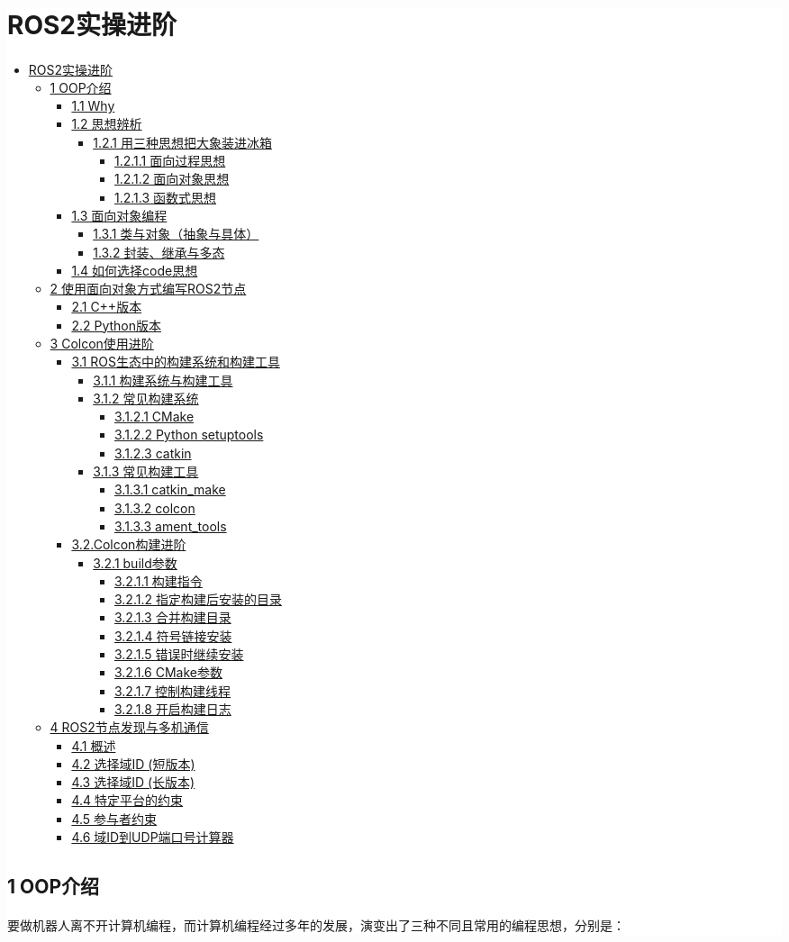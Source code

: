 # ROS2实操进阶

- [ROS2实操进阶](#ros2实操进阶)
  - [1 OOP介绍](#1-oop介绍)
    - [1.1 Why](#11-why)
    - [1.2 思想辨析](#12-思想辨析)
      - [1.2.1 用三种思想把大象装进冰箱](#121-用三种思想把大象装进冰箱)
        - [1.2.1.1 面向过程思想](#1211-面向过程思想)
        - [1.2.1.2 面向对象思想](#1212-面向对象思想)
        - [1.2.1.3 函数式思想](#1213-函数式思想)
    - [1.3 面向对象编程](#13-面向对象编程)
      - [1.3.1 类与对象（抽象与具体）](#131-类与对象抽象与具体)
      - [1.3.2 封装、继承与多态](#132-封装继承与多态)
    - [1.4 如何选择code思想](#14-如何选择code思想)
  - [2 使用面向对象方式编写ROS2节点](#2-使用面向对象方式编写ros2节点)
    - [2.1 C++版本](#21-c版本)
    - [2.2 Python版本](#22-python版本)
  - [3 Colcon使用进阶](#3-colcon使用进阶)
    - [3.1 ROS生态中的构建系统和构建工具](#31-ros生态中的构建系统和构建工具)
      - [3.1.1 构建系统与构建工具](#311-构建系统与构建工具)
      - [3.1.2 常见构建系统](#312-常见构建系统)
        - [3.1.2.1 CMake](#3121-cmake)
        - [3.1.2.2 Python setuptools](#3122-python-setuptools)
        - [3.1.2.3 catkin](#3123-catkin)
      - [3.1.3 常见构建工具](#313-常见构建工具)
        - [3.1.3.1 catkin\_make](#3131-catkin_make)
        - [3.1.3.2 colcon](#3132-colcon)
        - [3.1.3.3 ament\_tools](#3133-ament_tools)
    - [3.2.Colcon构建进阶](#32colcon构建进阶)
      - [3.2.1 build参数](#321-build参数)
        - [3.2.1.1 构建指令](#3211-构建指令)
        - [3.2.1.2 指定构建后安装的目录](#3212-指定构建后安装的目录)
        - [3.2.1.3 合并构建目录](#3213-合并构建目录)
        - [3.2.1.4 符号链接安装](#3214-符号链接安装)
        - [3.2.1.5 错误时继续安装](#3215-错误时继续安装)
        - [3.2.1.6 CMake参数](#3216-cmake参数)
        - [3.2.1.7 控制构建线程](#3217-控制构建线程)
        - [3.2.1.8 开启构建日志](#3218-开启构建日志)
  - [4 ROS2节点发现与多机通信](#4-ros2节点发现与多机通信)
    - [4.1 概述](#41-概述)
    - [4.2 选择域ID (短版本)](#42-选择域id-短版本)
    - [4.3 选择域ID (长版本)](#43-选择域id-长版本)
    - [4.4 特定平台的约束](#44-特定平台的约束)
    - [4.5 参与者约束](#45-参与者约束)
    - [4.6 域ID到UDP端口号计算器](#46-域id到udp端口号计算器)


## 1 OOP介绍

要做机器人离不开计算机编程，而计算机编程经过多年的发展，演变出了三种不同且常用的编程思想，分别是：
